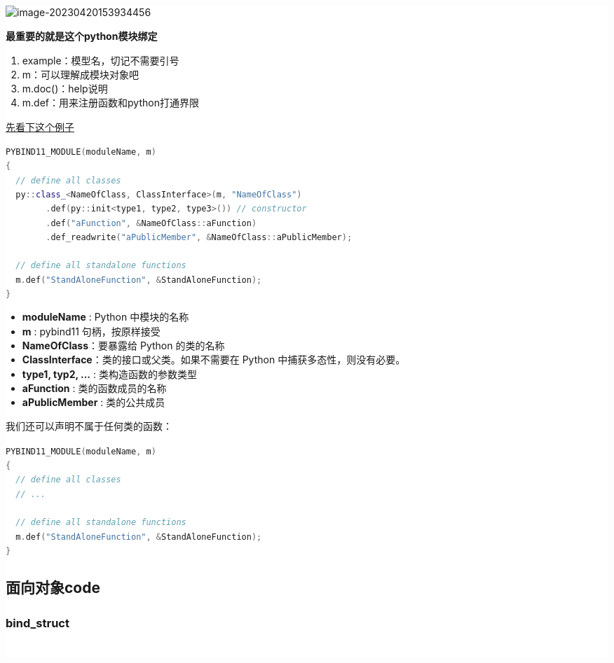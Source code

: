    ![image-20230420153934456](/home/ly/.config/Typora/typora-user-images/image-20230420153934456.png)

**最重要的就是这个python模块绑定**

1. example：模型名，切记不需要引号
2. m：可以理解成模块对象吧
3. m.doc()：help说明
4. m.def：用来注册函数和python打通界限



[先看下这个例子](https://iamsorush.com/posts/pybind11-robot/)

```c++
PYBIND11_MODULE(moduleName, m)
{
  // define all classes
  py::class_<NameOfClass, ClassInterface>(m, "NameOfClass")
        .def(py::init<type1, type2, type3>()) // constructor
        .def("aFunction", &NameOfClass::aFunction)
        .def_readwrite("aPublicMember", &NameOfClass::aPublicMember);

  // define all standalone functions
  m.def("StandAloneFunction", &StandAloneFunction);
}
```

- **moduleName** : Python 中模块的名称
- **m** : pybind11 句柄，按原样接受
- **NameOfClass**：要暴露给 Python 的类的名称
- **ClassInterface**：类的接口或父类。如果不需要在 Python 中捕获多态性，则没有必要。
- **type1, typ2, ...** : 类构造函数的参数类型
- **aFunction** : 类的函数成员的名称
- **aPublicMember** : 类的公共成员

我们还可以声明不属于任何类的函数：

```c++
PYBIND11_MODULE(moduleName, m)
{
  // define all classes
  // ...

  // define all standalone functions
  m.def("StandAloneFunction", &StandAloneFunction);
}
```



## 面向对象code

### bind_struct

​	
